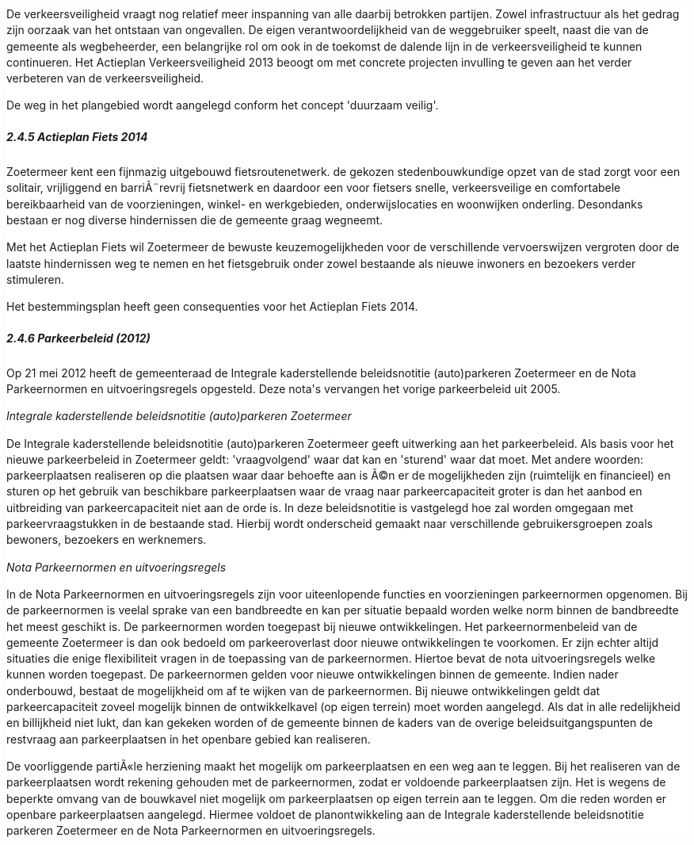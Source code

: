 De verkeersveiligheid vraagt nog relatief meer inspanning van alle daarbij betrokken partijen. Zowel infrastructuur als het gedrag zijn oorzaak van het ontstaan van ongevallen. De eigen verantwoordelijkheid van de weggebruiker speelt, naast die van de gemeente als wegbeheerder, een belangrijke rol om ook in de toekomst de dalende lijn in de verkeersveiligheid te kunnen continueren. Het Actieplan Verkeersveiligheid 2013 beoogt om met concrete projecten invulling te geven aan het verder verbeteren van de verkeersveiligheid.

De weg in het plangebied wordt aangelegd conform het concept 'duurzaam veilig'.

##### 2\.4\.5 Actieplan Fiets 2014

Zoetermeer kent een fijnmazig uitgebouwd fietsroutenetwerk. de gekozen stedenbouwkundige opzet van de stad zorgt voor een solitair, vrijliggend en barriÃ¨revrij fietsnetwerk en daardoor een voor fietsers snelle, verkeersveilige en comfortabele bereikbaarheid van de voorzieningen, winkel\- en werkgebieden, onderwijslocaties en woonwijken onderling. Desondanks bestaan er nog diverse hindernissen die de gemeente graag wegneemt.

Met het Actieplan Fiets wil Zoetermeer de bewuste keuzemogelijkheden voor de verschillende vervoerswijzen vergroten door de laatste hindernissen weg te nemen en het fietsgebruik onder zowel bestaande als nieuwe inwoners en bezoekers verder stimuleren.

Het bestemmingsplan heeft geen consequenties voor het Actieplan Fiets 2014\.

##### 2\.4\.6 Parkeerbeleid (2012\)

Op 21 mei 2012 heeft de gemeenteraad de Integrale kaderstellende beleidsnotitie (auto)parkeren Zoetermeer en de Nota Parkeernormen en uitvoeringsregels opgesteld. Deze nota's vervangen het vorige parkeerbeleid uit 2005\.

*Integrale kaderstellende beleidsnotitie (auto)parkeren Zoetermeer*

De Integrale kaderstellende beleidsnotitie (auto)parkeren Zoetermeer geeft uitwerking aan het parkeerbeleid. Als basis voor het nieuwe parkeerbeleid in Zoetermeer geldt: 'vraagvolgend' waar dat kan en 'sturend' waar dat moet. Met andere woorden: parkeerplaatsen realiseren op die plaatsen waar daar behoefte aan is Ã©n er de mogelijkheden zijn (ruimtelijk en financieel) en sturen op het gebruik van beschikbare parkeerplaatsen waar de vraag naar parkeercapaciteit groter is dan het aanbod en uitbreiding van parkeercapaciteit niet aan de orde is. In deze beleidsnotitie is vastgelegd hoe zal worden omgegaan met parkeervraagstukken in de bestaande stad. Hierbij wordt onderscheid gemaakt naar verschillende gebruikersgroepen zoals bewoners, bezoekers en werknemers.

*Nota Parkeernormen en uitvoeringsregels*

In de Nota Parkeernormen en uitvoeringsregels zijn voor uiteenlopende functies en voorzieningen parkeernormen opgenomen. Bij de parkeernormen is veelal sprake van een bandbreedte en kan per situatie bepaald worden welke norm binnen de bandbreedte het meest geschikt is. De parkeernormen worden toegepast bij nieuwe ontwikkelingen. Het parkeernormenbeleid van de gemeente Zoetermeer is dan ook bedoeld om parkeeroverlast door nieuwe ontwikkelingen te voorkomen. Er zijn echter altijd situaties die enige flexibiliteit vragen in de toepassing van de parkeernormen. Hiertoe bevat de nota uitvoeringsregels welke kunnen worden toegepast. De parkeernormen gelden voor nieuwe ontwikkelingen binnen de gemeente. Indien nader onderbouwd, bestaat de mogelijkheid om af te wijken van de parkeernormen. Bij nieuwe ontwikkelingen geldt dat parkeercapaciteit zoveel mogelijk binnen de ontwikkelkavel (op eigen terrein) moet worden aangelegd. Als dat in alle redelijkheid en billijkheid niet lukt, dan kan gekeken worden of de gemeente binnen de kaders van de overige beleidsuitgangspunten de restvraag aan parkeerplaatsen in het openbare gebied kan realiseren.

De voorliggende partiÃ«le herziening maakt het mogelijk om parkeerplaatsen en een weg aan te leggen. Bij het realiseren van de parkeerplaatsen wordt rekening gehouden met de parkeernormen, zodat er voldoende parkeerplaatsen zijn. Het is wegens de beperkte omvang van de bouwkavel niet mogelijk om parkeerplaatsen op eigen terrein aan te leggen. Om die reden worden er openbare parkeerplaatsen aangelegd. Hiermee voldoet de planontwikkeling aan de Integrale kaderstellende beleidsnotitie parkeren Zoetermeer en de Nota Parkeernormen en uitvoeringsregels.
